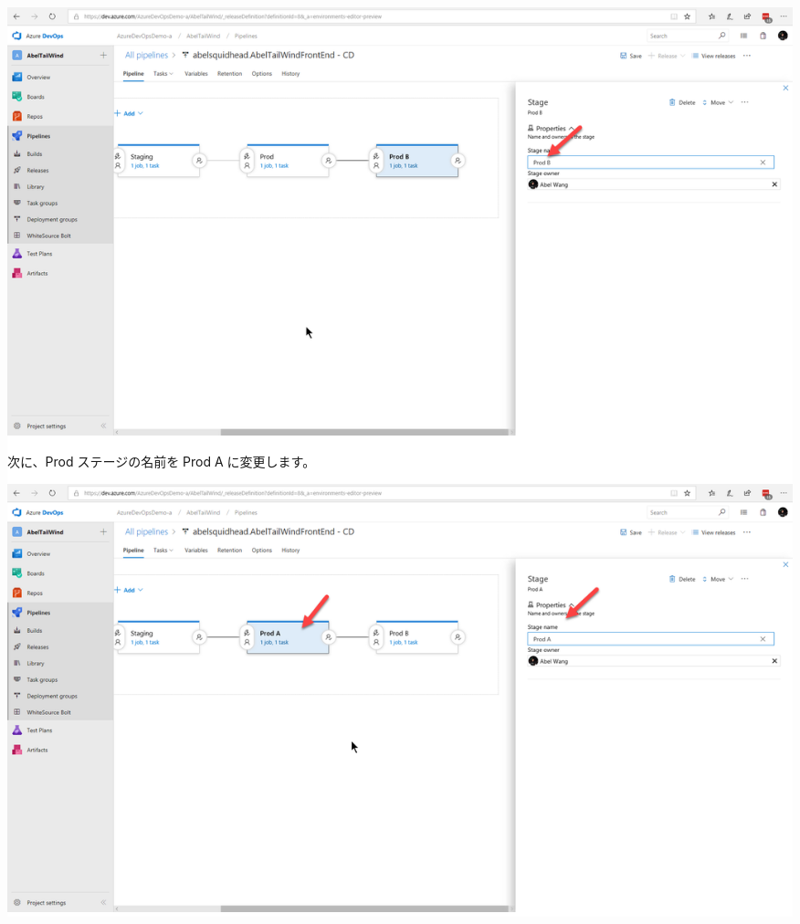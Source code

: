 ![](readmeImages/2018-11-12-08-12-08.png)

次に、Prod ステージの名前を Prod A に変更します。

![](readmeImages/2018-11-12-08-12-48.png)
